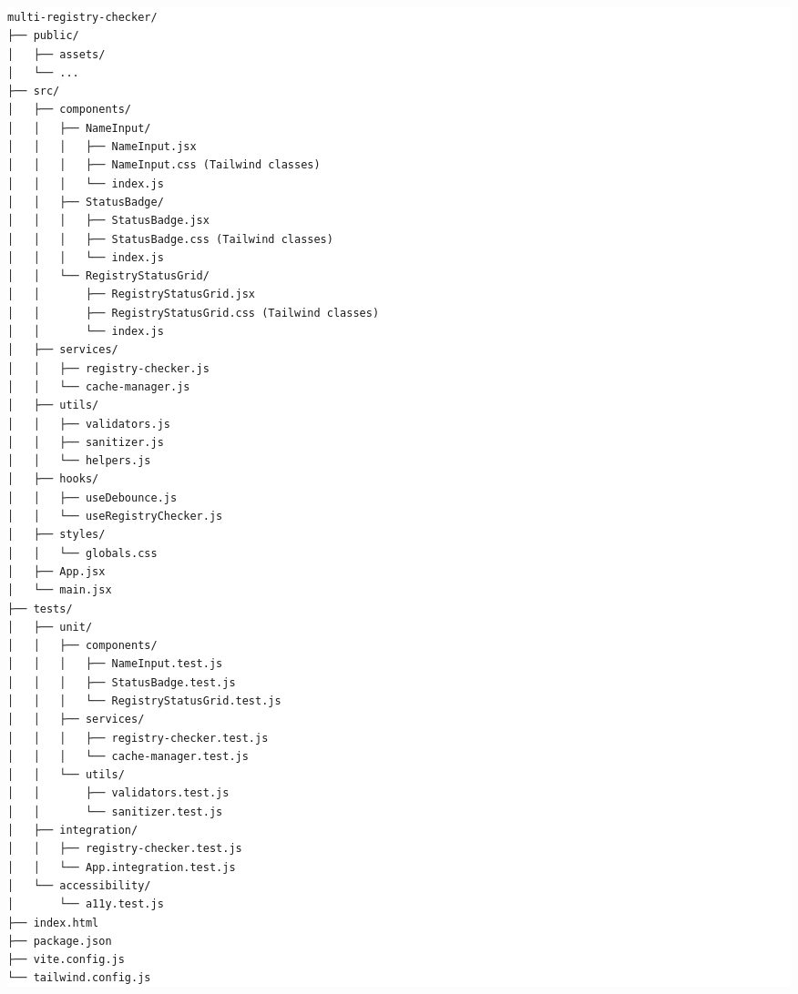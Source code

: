 ```
multi-registry-checker/
├── public/
│   ├── assets/
│   └── ...
├── src/
│   ├── components/
│   │   ├── NameInput/
│   │   │   ├── NameInput.jsx
│   │   │   ├── NameInput.css (Tailwind classes)
│   │   │   └── index.js
│   │   ├── StatusBadge/
│   │   │   ├── StatusBadge.jsx
│   │   │   ├── StatusBadge.css (Tailwind classes)
│   │   │   └── index.js
│   │   └── RegistryStatusGrid/
│   │       ├── RegistryStatusGrid.jsx
│   │       ├── RegistryStatusGrid.css (Tailwind classes)
│   │       └── index.js
│   ├── services/
│   │   ├── registry-checker.js
│   │   └── cache-manager.js
│   ├── utils/
│   │   ├── validators.js
│   │   ├── sanitizer.js
│   │   └── helpers.js
│   ├── hooks/
│   │   ├── useDebounce.js
│   │   └── useRegistryChecker.js
│   ├── styles/
│   │   └── globals.css
│   ├── App.jsx
│   └── main.jsx
├── tests/
│   ├── unit/
│   │   ├── components/
│   │   │   ├── NameInput.test.js
│   │   │   ├── StatusBadge.test.js
│   │   │   └── RegistryStatusGrid.test.js
│   │   ├── services/
│   │   │   ├── registry-checker.test.js
│   │   │   └── cache-manager.test.js
│   │   └── utils/
│   │       ├── validators.test.js
│   │       └── sanitizer.test.js
│   ├── integration/
│   │   ├── registry-checker.test.js
│   │   └── App.integration.test.js
│   └── accessibility/
│       └── a11y.test.js
├── index.html
├── package.json
├── vite.config.js
└── tailwind.config.js
```
